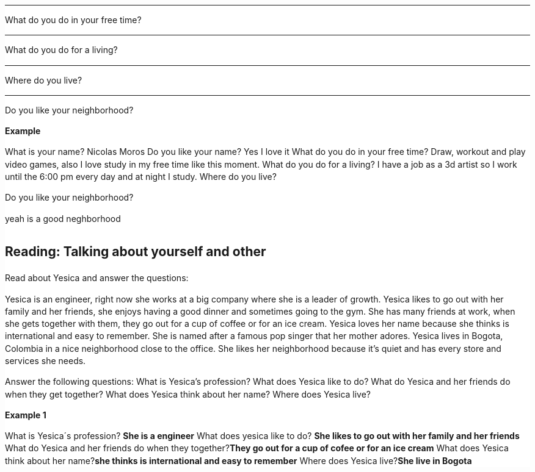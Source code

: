 ------

What do you do in your free time?

------

What do you do for a living?

------

Where do you live?

------

Do you like your neighborhood?

**Example**

What is your name?
Nicolas Moros
Do you like your name?
Yes I love it
What do you do in your free time?
Draw, workout and play video games, also I love study in my free time like this moment.
What do you do for a living?
I have a job as a 3d artist so I work until the 6:00 pm every day and at night I study.
Where do you live?

Do you like your neighborhood?

yeah is a good neghborhood

## Reading: Talking about yourself and other

Read about Yesica and answer the questions:

Yesica is an engineer, right now she works at a big company where she is a leader of growth. Yesica likes to go out with her family and her friends, she enjoys having a good dinner and sometimes going to the gym. She has many friends at work, when she gets together with them, they go out for a cup of coffee or for an ice cream. Yesica loves her name because she thinks is international and easy to remember. She is named after a famous pop singer that her mother adores. Yesica lives in Bogota, Colombia in a nice neighborhood close to the office. She likes her neighborhood because it’s quiet and has every store and services she needs.

Answer the following questions:
What is Yesica’s profession?
What does Yesica like to do?
What do Yesica and her friends do when they get together?
What does Yesica think about her name?
Where does Yesica live?

**Example 1**

What is Yesica´s profession? **She is a engineer**
What does yesica like to do? **She likes to go out with her family and her friends**
What do Yesica and her friends do when they together?**They go out for a cup of cofee or for an ice cream**
What does Yesica think about her name?**she thinks is international and easy to remember**
Where does Yesica live?**She live in Bogota**
